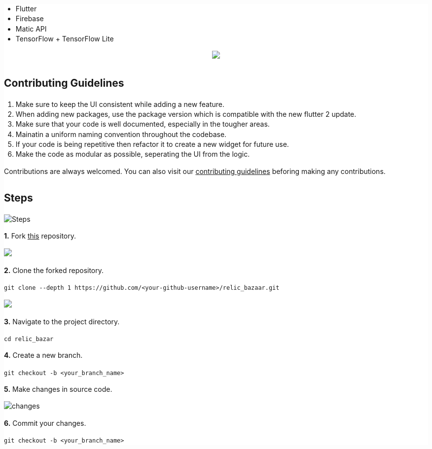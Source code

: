 - Flutter
- Firebase
- Matic API
- TensorFlow + TensorFlow Lite

<p align= "center"><img width=35% src="images/hack20.png"></p>

<h2 align= "left"><b>Contributing Guidelines</b></h2>

1. Make sure to keep the UI consistent while adding a new feature.
2. When adding new packages, use the package version which is compatible with the new flutter 2 update.
3. Make sure that your code is well documented, especially in the tougher areas.
4. Mainatin a uniform naming convention throughout the codebase.
5. If your code is being repetitive then refactor it to create a new widget for future use.
6. Make the code as modular as possible, seperating the UI from the logic.

Contributions are always welcomed. You can also visit our [contributing guidelines](https://github.com/himanshusharma89/relic_bazaar/blob/master/CONTRIBUTING.md) beforing making any contributions. 

<h2 align= "left"><b>Steps</b></h2>

![Steps](https://media.giphy.com/media/o5BzNDDFQnepi/giphy.gif)


**1.** Fork [this](https://github.com/himanshusharma89/relic_bazaar) repository.

<img src="https://user-images.githubusercontent.com/41269164/70219309-9a3eca80-176a-11ea-8a4d-1bd701d07314.png" width=300>


**2.** Clone the forked repository.

```terminal
git clone --depth 1 https://github.com/<your-github-username>/relic_bazaar.git
```

<img src="https://encrypted-tbn0.gstatic.com/images?q=tbn%3AANd9GcT5N0HJ9db7jSvcL4dsDscZQBzqQqqKVs0BnO1OVz26glLWKJRY&usqp=CAU" width="300">

**3.** Navigate to the project directory.

```terminal
cd relic_bazar
```

**4.** Create a new branch.

```terminal
git checkout -b <your_branch_name>
```

**5.** Make changes in source code.

![changes](https://media.giphy.com/media/QNFhOolVeCzPQ2Mx85/200w_d.gif)


**6.** Commit your changes.
```terminal
git checkout -b <your_branch_name>
```
